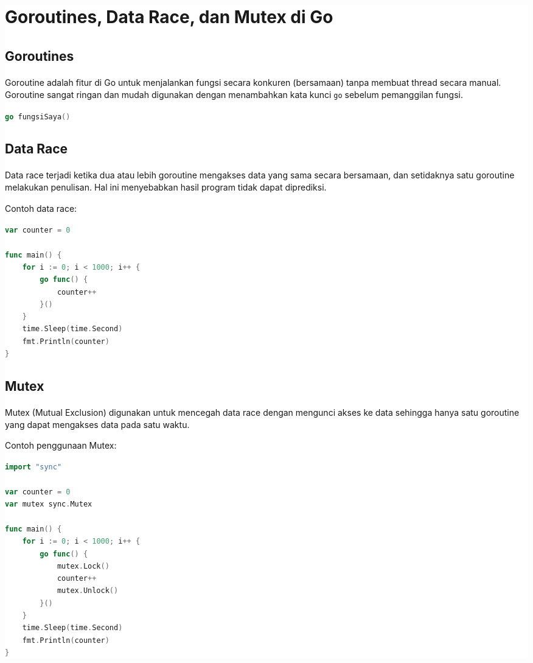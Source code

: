# Goroutines, Data Race, dan Mutex di Go

## Goroutines

Goroutine adalah fitur di Go untuk menjalankan fungsi secara konkuren (bersamaan) tanpa membuat thread secara manual. Goroutine sangat ringan dan mudah digunakan dengan menambahkan kata kunci `go` sebelum pemanggilan fungsi.

```go
go fungsiSaya()
```

## Data Race

Data race terjadi ketika dua atau lebih goroutine mengakses data yang sama secara bersamaan, dan setidaknya satu goroutine melakukan penulisan. Hal ini menyebabkan hasil program tidak dapat diprediksi.

Contoh data race:

```go
var counter = 0

func main() {
    for i := 0; i < 1000; i++ {
        go func() {
            counter++
        }()
    }
    time.Sleep(time.Second)
    fmt.Println(counter)
}
```

## Mutex

Mutex (Mutual Exclusion) digunakan untuk mencegah data race dengan mengunci akses ke data sehingga hanya satu goroutine yang dapat mengakses data pada satu waktu.

Contoh penggunaan Mutex:

```go
import "sync"

var counter = 0
var mutex sync.Mutex

func main() {
    for i := 0; i < 1000; i++ {
        go func() {
            mutex.Lock()
            counter++
            mutex.Unlock()
        }()
    }
    time.Sleep(time.Second)
    fmt.Println(counter)
}
```

